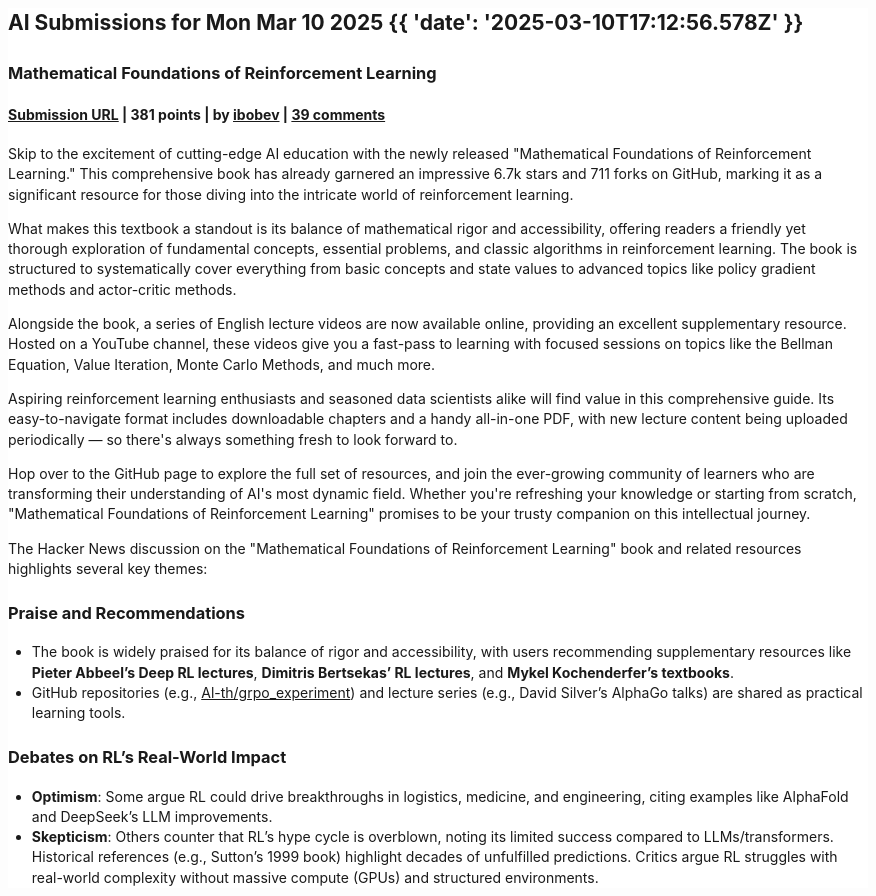 ## AI Submissions for Mon Mar 10 2025 {{ 'date': '2025-03-10T17:12:56.578Z' }}

### Mathematical Foundations of Reinforcement Learning

#### [Submission URL](https://github.com/MathFoundationRL/Book-Mathematical-Foundation-of-Reinforcement-Learning) | 381 points | by [ibobev](https://news.ycombinator.com/user?id=ibobev) | [39 comments](https://news.ycombinator.com/item?id=43323946)

Skip to the excitement of cutting-edge AI education with the newly released "Mathematical Foundations of Reinforcement Learning." This comprehensive book has already garnered an impressive 6.7k stars and 711 forks on GitHub, marking it as a significant resource for those diving into the intricate world of reinforcement learning.

What makes this textbook a standout is its balance of mathematical rigor and accessibility, offering readers a friendly yet thorough exploration of fundamental concepts, essential problems, and classic algorithms in reinforcement learning. The book is structured to systematically cover everything from basic concepts and state values to advanced topics like policy gradient methods and actor-critic methods.

Alongside the book, a series of English lecture videos are now available online, providing an excellent supplementary resource. Hosted on a YouTube channel, these videos give you a fast-pass to learning with focused sessions on topics like the Bellman Equation, Value Iteration, Monte Carlo Methods, and much more.

Aspiring reinforcement learning enthusiasts and seasoned data scientists alike will find value in this comprehensive guide. Its easy-to-navigate format includes downloadable chapters and a handy all-in-one PDF, with new lecture content being uploaded periodically — so there's always something fresh to look forward to.

Hop over to the GitHub page to explore the full set of resources, and join the ever-growing community of learners who are transforming their understanding of AI's most dynamic field. Whether you're refreshing your knowledge or starting from scratch, "Mathematical Foundations of Reinforcement Learning" promises to be your trusty companion on this intellectual journey.

The Hacker News discussion on the "Mathematical Foundations of Reinforcement Learning" book and related resources highlights several key themes:

### Praise and Recommendations  
- The book is widely praised for its balance of rigor and accessibility, with users recommending supplementary resources like **Pieter Abbeel’s Deep RL lectures**, **Dimitris Bertsekas’ RL lectures**, and **Mykel Kochenderfer’s textbooks**.  
- GitHub repositories (e.g., [Al-th/grpo_experiment](https://github.com/Al-th/grpo_experiment)) and lecture series (e.g., David Silver’s AlphaGo talks) are shared as practical learning tools.  

### Debates on RL’s Real-World Impact  
- **Optimism**: Some argue RL could drive breakthroughs in logistics, medicine, and engineering, citing examples like AlphaFold and DeepSeek’s LLM improvements.  
- **Skepticism**: Others counter that RL’s hype cycle is overblown, noting its limited success compared to LLMs/transformers. Historical references (e.g., Sutton’s 1999 book) highlight decades of unfulfilled predictions. Critics argue RL struggles with real-world complexity without massive compute (GPUs) and structured environments.  
